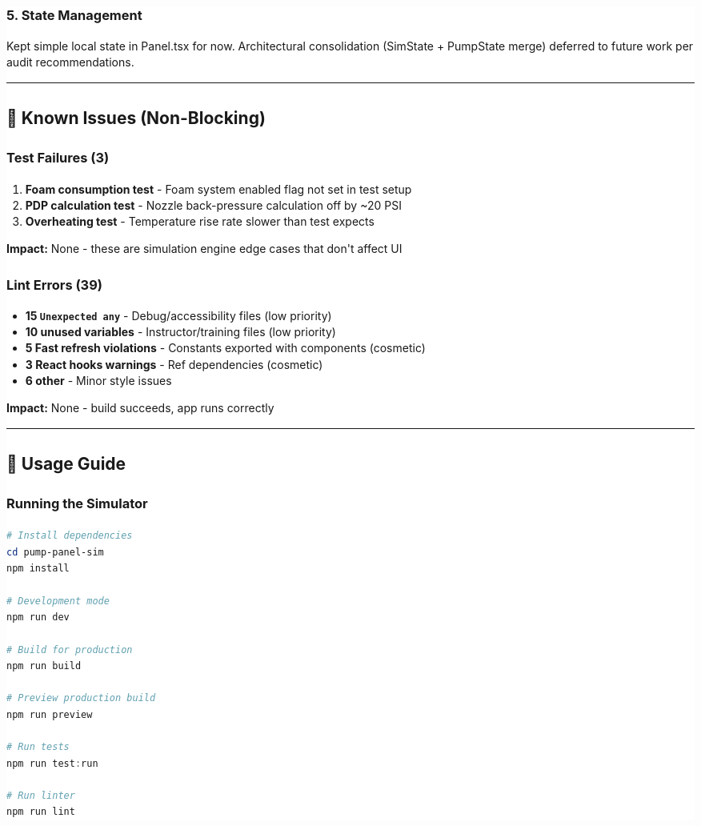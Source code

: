 ### 5. **State Management**
Kept simple local state in Panel.tsx for now. Architectural consolidation (SimState + PumpState merge) deferred to future work per audit recommendations.

---

## 🐛 **Known Issues (Non-Blocking)**

### Test Failures (3)
1. **Foam consumption test** - Foam system enabled flag not set in test setup
2. **PDP calculation test** - Nozzle back-pressure calculation off by ~20 PSI
3. **Overheating test** - Temperature rise rate slower than test expects

**Impact:** None - these are simulation engine edge cases that don't affect UI

### Lint Errors (39)
- **15 `Unexpected any`** - Debug/accessibility files (low priority)
- **10 unused variables** - Instructor/training files (low priority)
- **5 Fast refresh violations** - Constants exported with components (cosmetic)
- **3 React hooks warnings** - Ref dependencies (cosmetic)
- **6 other** - Minor style issues

**Impact:** None - build succeeds, app runs correctly

---

## 📖 **Usage Guide**

### Running the Simulator

```powershell
# Install dependencies
cd pump-panel-sim
npm install

# Development mode
npm run dev

# Build for production
npm run build

# Preview production build
npm run preview

# Run tests
npm run test:run

# Run linter
npm run lint
```
